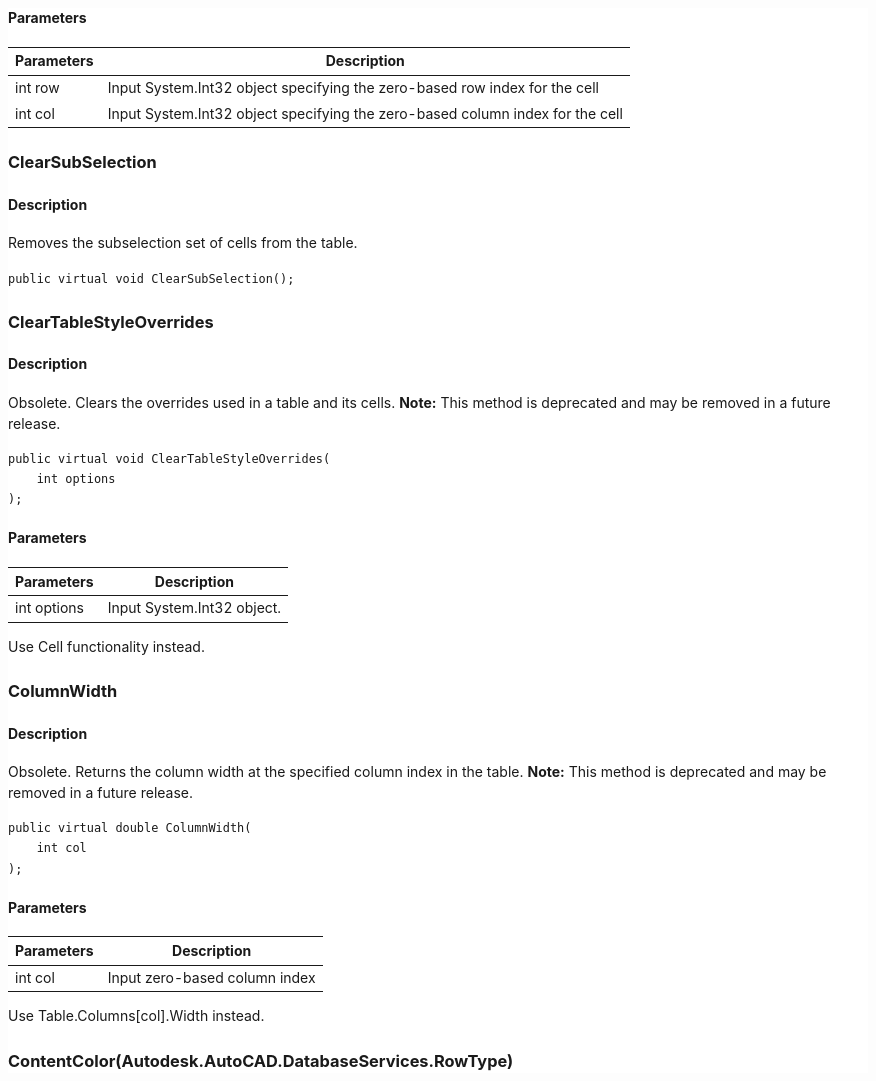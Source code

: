#### Parameters
| Parameters | Description |
| --- | --- |
| int row | Input System.Int32 object specifying the zero-based row index for the cell |
| int col | Input System.Int32 object specifying the zero-based column index for the cell |

### ClearSubSelection

#### Description
Removes the subselection set of cells from the table.
```text
public virtual void ClearSubSelection();
```

### ClearTableStyleOverrides

#### Description
Obsolete. Clears the overrides used in a table and its cells. 
**Note:** This method is deprecated and may be removed in a future release. 
```text
public virtual void ClearTableStyleOverrides(
    int options
);
```

#### Parameters
| Parameters | Description |
| --- | --- |
| int options | Input System.Int32 object. |

Use Cell functionality instead.
### ColumnWidth

#### Description
Obsolete. Returns the column width at the specified column index in the table. 
**Note:** This method is deprecated and may be removed in a future release. 
```text
public virtual double ColumnWidth(
    int col
);
```

#### Parameters
| Parameters | Description |
| --- | --- |
| int col | Input zero-based column index |

Use Table.Columns[col].Width instead.
### ContentColor(Autodesk.AutoCAD.DatabaseServices.RowType)
